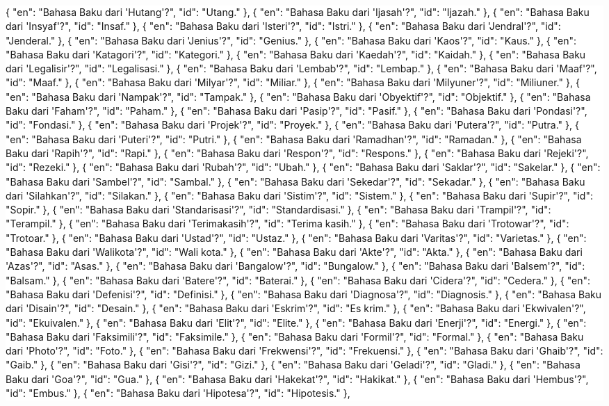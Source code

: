 { "en": "Bahasa Baku dari 'Hutang'?", "id": "Utang." },
{ "en": "Bahasa Baku dari 'Ijasah'?", "id": "Ijazah." },
{ "en": "Bahasa Baku dari 'Insyaf'?", "id": "Insaf." },
{ "en": "Bahasa Baku dari 'Isteri'?", "id": "Istri." },
{ "en": "Bahasa Baku dari 'Jendral'?", "id": "Jenderal." },
{ "en": "Bahasa Baku dari 'Jenius'?", "id": "Genius." },
{ "en": "Bahasa Baku dari 'Kaos'?", "id": "Kaus." },
{ "en": "Bahasa Baku dari 'Katagori'?", "id": "Kategori." },
{ "en": "Bahasa Baku dari 'Kaedah'?", "id": "Kaidah." },
{ "en": "Bahasa Baku dari 'Legalisir'?", "id": "Legalisasi." },
{ "en": "Bahasa Baku dari 'Lembab'?", "id": "Lembap." },
{ "en": "Bahasa Baku dari 'Maaf'?", "id": "Maaf." },
{ "en": "Bahasa Baku dari 'Milyar'?", "id": "Miliar." },
{ "en": "Bahasa Baku dari 'Milyuner'?", "id": "Miliuner." },
{ "en": "Bahasa Baku dari 'Nampak'?", "id": "Tampak." },
{ "en": "Bahasa Baku dari 'Obyektif'?", "id": "Objektif." },
{ "en": "Bahasa Baku dari 'Faham'?", "id": "Paham." },
{ "en": "Bahasa Baku dari 'Pasip'?", "id": "Pasif." },
{ "en": "Bahasa Baku dari 'Pondasi'?", "id": "Fondasi." },
{ "en": "Bahasa Baku dari 'Projek'?", "id": "Proyek." },
{ "en": "Bahasa Baku dari 'Putera'?", "id": "Putra." },
{ "en": "Bahasa Baku dari 'Puteri'?", "id": "Putri." },
{ "en": "Bahasa Baku dari 'Ramadhan'?", "id": "Ramadan." },
{ "en": "Bahasa Baku dari 'Rapih'?", "id": "Rapi." },
{ "en": "Bahasa Baku dari 'Respon'?", "id": "Respons." },
{ "en": "Bahasa Baku dari 'Rejeki'?", "id": "Rezeki." },
{ "en": "Bahasa Baku dari 'Rubah'?", "id": "Ubah." },
{ "en": "Bahasa Baku dari 'Saklar'?", "id": "Sakelar." },
{ "en": "Bahasa Baku dari 'Sambel'?", "id": "Sambal." },
{ "en": "Bahasa Baku dari 'Sekedar'?", "id": "Sekadar." },
{ "en": "Bahasa Baku dari 'Silahkan'?", "id": "Silakan." },
{ "en": "Bahasa Baku dari 'Sistim'?", "id": "Sistem." },
{ "en": "Bahasa Baku dari 'Supir'?", "id": "Sopir." },
{ "en": "Bahasa Baku dari 'Standarisasi'?", "id": "Standardisasi." },
{ "en": "Bahasa Baku dari 'Trampil'?", "id": "Terampil." },
{ "en": "Bahasa Baku dari 'Terimakasih'?", "id": "Terima kasih." },
{ "en": "Bahasa Baku dari 'Trotowar'?", "id": "Trotoar." },
{ "en": "Bahasa Baku dari 'Ustad'?", "id": "Ustaz." },
{ "en": "Bahasa Baku dari 'Varitas'?", "id": "Varietas." },
{ "en": "Bahasa Baku dari 'Walikota'?", "id": "Wali kota." },
{ "en": "Bahasa Baku dari 'Akte'?", "id": "Akta." },
{ "en": "Bahasa Baku dari 'Azas'?", "id": "Asas." },
{ "en": "Bahasa Baku dari 'Bangalow'?", "id": "Bungalow." },
{ "en": "Bahasa Baku dari 'Balsem'?", "id": "Balsam." },
{ "en": "Bahasa Baku dari 'Batere'?", "id": "Baterai." },
{ "en": "Bahasa Baku dari 'Cidera'?", "id": "Cedera." },
{ "en": "Bahasa Baku dari 'Defenisi'?", "id": "Definisi." },
{ "en": "Bahasa Baku dari 'Diagnosa'?", "id": "Diagnosis." },
{ "en": "Bahasa Baku dari 'Disain'?", "id": "Desain." },
{ "en": "Bahasa Baku dari 'Eskrim'?", "id": "Es krim." },
{ "en": "Bahasa Baku dari 'Ekwivalen'?", "id": "Ekuivalen." },
{ "en": "Bahasa Baku dari 'Elit'?", "id": "Elite." },
{ "en": "Bahasa Baku dari 'Enerji'?", "id": "Energi." },
{ "en": "Bahasa Baku dari 'Faksimili'?", "id": "Faksimile." },
{ "en": "Bahasa Baku dari 'Formil'?", "id": "Formal." },
{ "en": "Bahasa Baku dari 'Photo'?", "id": "Foto." },
{ "en": "Bahasa Baku dari 'Frekwensi'?", "id": "Frekuensi." },
{ "en": "Bahasa Baku dari 'Ghaib'?", "id": "Gaib." },
{ "en": "Bahasa Baku dari 'Gisi'?", "id": "Gizi." },
{ "en": "Bahasa Baku dari 'Geladi'?", "id": "Gladi." },
{ "en": "Bahasa Baku dari 'Goa'?", "id": "Gua." },
{ "en": "Bahasa Baku dari 'Hakekat'?", "id": "Hakikat." },
{ "en": "Bahasa Baku dari 'Hembus'?", "id": "Embus." },
{ "en": "Bahasa Baku dari 'Hipotesa'?", "id": "Hipotesis." },